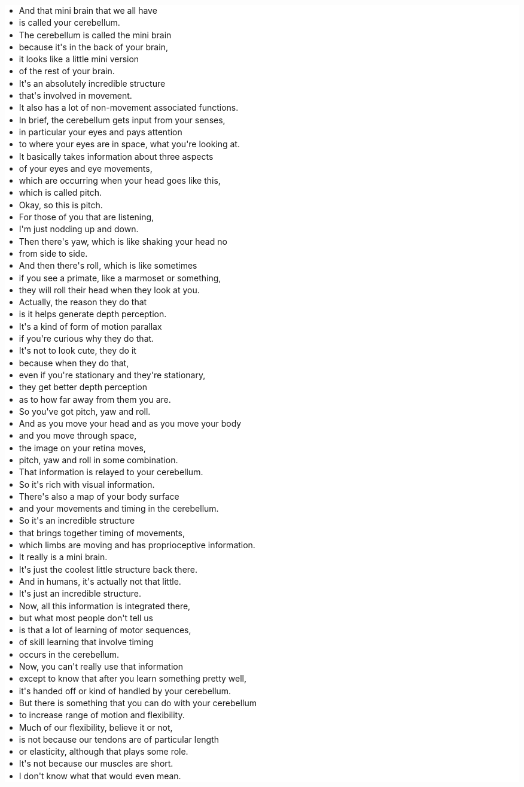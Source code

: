 *  And that mini brain that we all have
*  is called your cerebellum.
*  The cerebellum is called the mini brain
*  because it's in the back of your brain,
*  it looks like a little mini version
*  of the rest of your brain.
*  It's an absolutely incredible structure
*  that's involved in movement.
*  It also has a lot of non-movement associated functions.
*  In brief, the cerebellum gets input from your senses,
*  in particular your eyes and pays attention
*  to where your eyes are in space, what you're looking at.
*  It basically takes information about three aspects
*  of your eyes and eye movements,
*  which are occurring when your head goes like this,
*  which is called pitch.
*  Okay, so this is pitch.
*  For those of you that are listening,
*  I'm just nodding up and down.
*  Then there's yaw, which is like shaking your head no
*  from side to side.
*  And then there's roll, which is like sometimes
*  if you see a primate, like a marmoset or something,
*  they will roll their head when they look at you.
*  Actually, the reason they do that
*  is it helps generate depth perception.
*  It's a kind of form of motion parallax
*  if you're curious why they do that.
*  It's not to look cute, they do it
*  because when they do that,
*  even if you're stationary and they're stationary,
*  they get better depth perception
*  as to how far away from them you are.
*  So you've got pitch, yaw and roll.
*  And as you move your head and as you move your body
*  and you move through space,
*  the image on your retina moves,
*  pitch, yaw and roll in some combination.
*  That information is relayed to your cerebellum.
*  So it's rich with visual information.
*  There's also a map of your body surface
*  and your movements and timing in the cerebellum.
*  So it's an incredible structure
*  that brings together timing of movements,
*  which limbs are moving and has proprioceptive information.
*  It really is a mini brain.
*  It's just the coolest little structure back there.
*  And in humans, it's actually not that little.
*  It's just an incredible structure.
*  Now, all this information is integrated there,
*  but what most people don't tell us
*  is that a lot of learning of motor sequences,
*  of skill learning that involve timing
*  occurs in the cerebellum.
*  Now, you can't really use that information
*  except to know that after you learn something pretty well,
*  it's handed off or kind of handled by your cerebellum.
*  But there is something that you can do with your cerebellum
*  to increase range of motion and flexibility.
*  Much of our flexibility, believe it or not,
*  is not because our tendons are of particular length
*  or elasticity, although that plays some role.
*  It's not because our muscles are short.
*  I don't know what that would even mean.